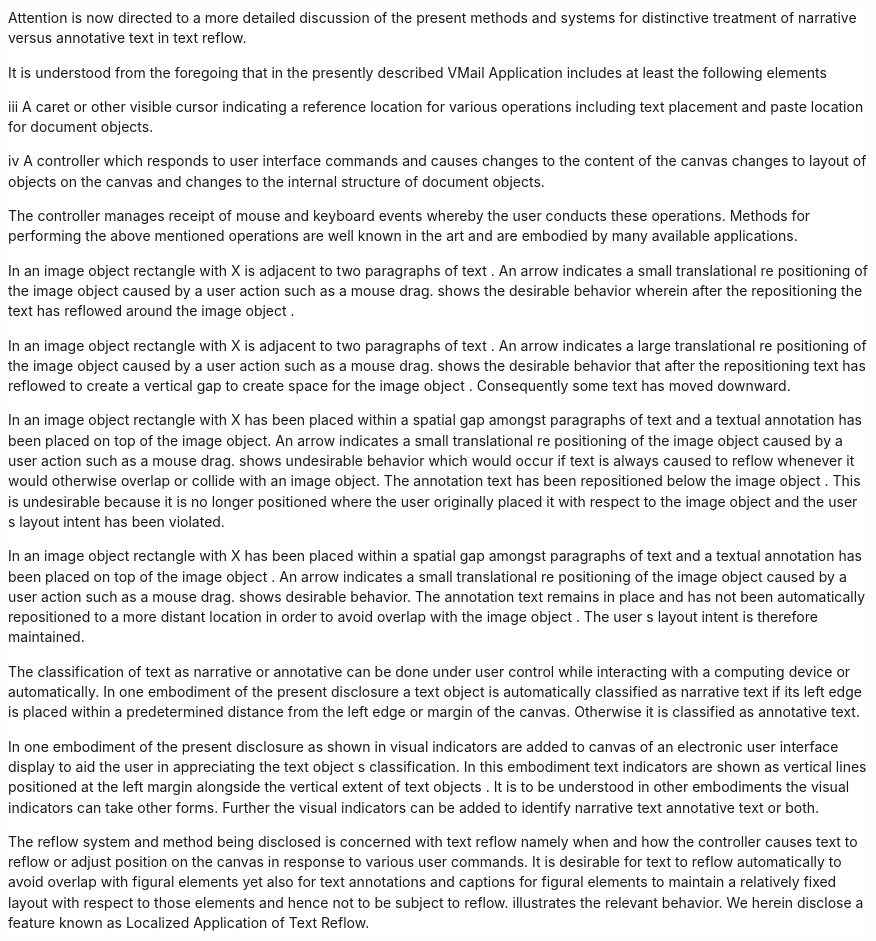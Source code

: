 Attention is now directed to a more detailed discussion of the present methods and systems for distinctive treatment of narrative versus annotative text in text reflow.

It is understood from the foregoing that in the presently described VMail Application includes at least the following elements 

 iii A caret or other visible cursor indicating a reference location for various operations including text placement and paste location for document objects.

 iv A controller which responds to user interface commands and causes changes to the content of the canvas changes to layout of objects on the canvas and changes to the internal structure of document objects.

The controller manages receipt of mouse and keyboard events whereby the user conducts these operations. Methods for performing the above mentioned operations are well known in the art and are embodied by many available applications.

In an image object rectangle with X is adjacent to two paragraphs of text . An arrow indicates a small translational re positioning of the image object caused by a user action such as a mouse drag. shows the desirable behavior wherein after the repositioning the text has reflowed around the image object .

In an image object rectangle with X is adjacent to two paragraphs of text . An arrow indicates a large translational re positioning of the image object caused by a user action such as a mouse drag. shows the desirable behavior that after the repositioning text has reflowed to create a vertical gap to create space for the image object . Consequently some text has moved downward.

In an image object rectangle with X has been placed within a spatial gap amongst paragraphs of text and a textual annotation has been placed on top of the image object. An arrow indicates a small translational re positioning of the image object caused by a user action such as a mouse drag. shows undesirable behavior which would occur if text is always caused to reflow whenever it would otherwise overlap or collide with an image object. The annotation text has been repositioned below the image object . This is undesirable because it is no longer positioned where the user originally placed it with respect to the image object and the user s layout intent has been violated.

In an image object rectangle with X has been placed within a spatial gap amongst paragraphs of text and a textual annotation has been placed on top of the image object . An arrow indicates a small translational re positioning of the image object caused by a user action such as a mouse drag. shows desirable behavior. The annotation text remains in place and has not been automatically repositioned to a more distant location in order to avoid overlap with the image object . The user s layout intent is therefore maintained.

The classification of text as narrative or annotative can be done under user control while interacting with a computing device or automatically. In one embodiment of the present disclosure a text object is automatically classified as narrative text if its left edge is placed within a predetermined distance from the left edge or margin of the canvas. Otherwise it is classified as annotative text.

In one embodiment of the present disclosure as shown in visual indicators are added to canvas of an electronic user interface display to aid the user in appreciating the text object s classification. In this embodiment text indicators are shown as vertical lines positioned at the left margin alongside the vertical extent of text objects . It is to be understood in other embodiments the visual indicators can take other forms. Further the visual indicators can be added to identify narrative text annotative text or both.

The reflow system and method being disclosed is concerned with text reflow namely when and how the controller causes text to reflow or adjust position on the canvas in response to various user commands. It is desirable for text to reflow automatically to avoid overlap with figural elements yet also for text annotations and captions for figural elements to maintain a relatively fixed layout with respect to those elements and hence not to be subject to reflow. illustrates the relevant behavior. We herein disclose a feature known as Localized Application of Text Reflow.
